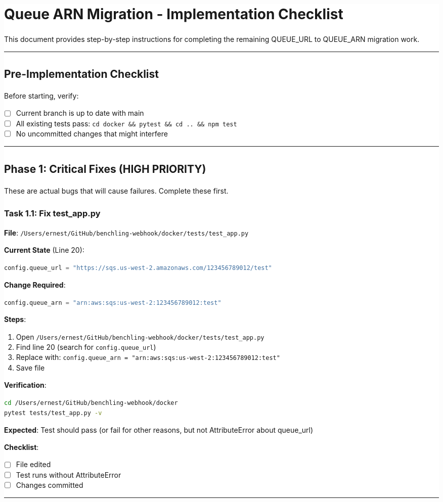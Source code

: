 # Queue ARN Migration - Implementation Checklist

This document provides step-by-step instructions for completing the remaining QUEUE_URL to QUEUE_ARN migration work.

---

## Pre-Implementation Checklist

Before starting, verify:
- [ ] Current branch is up to date with main
- [ ] All existing tests pass: `cd docker && pytest && cd .. && npm test`
- [ ] No uncommitted changes that might interfere

---

## Phase 1: Critical Fixes (HIGH PRIORITY)

These are actual bugs that will cause failures. Complete these first.

### Task 1.1: Fix test_app.py

**File**: `/Users/ernest/GitHub/benchling-webhook/docker/tests/test_app.py`

**Current State** (Line 20):
```python
config.queue_url = "https://sqs.us-west-2.amazonaws.com/123456789012/test"
```

**Change Required**:
```python
config.queue_arn = "arn:aws:sqs:us-west-2:123456789012:test"
```

**Steps**:
1. Open `/Users/ernest/GitHub/benchling-webhook/docker/tests/test_app.py`
2. Find line 20 (search for `config.queue_url`)
3. Replace with: `config.queue_arn = "arn:aws:sqs:us-west-2:123456789012:test"`
4. Save file

**Verification**:
```bash
cd /Users/ernest/GitHub/benchling-webhook/docker
pytest tests/test_app.py -v
```

**Expected**: Test should pass (or fail for other reasons, but not AttributeError about queue_url)

**Checklist**:
- [ ] File edited
- [ ] Test runs without AttributeError
- [ ] Changes committed

---
